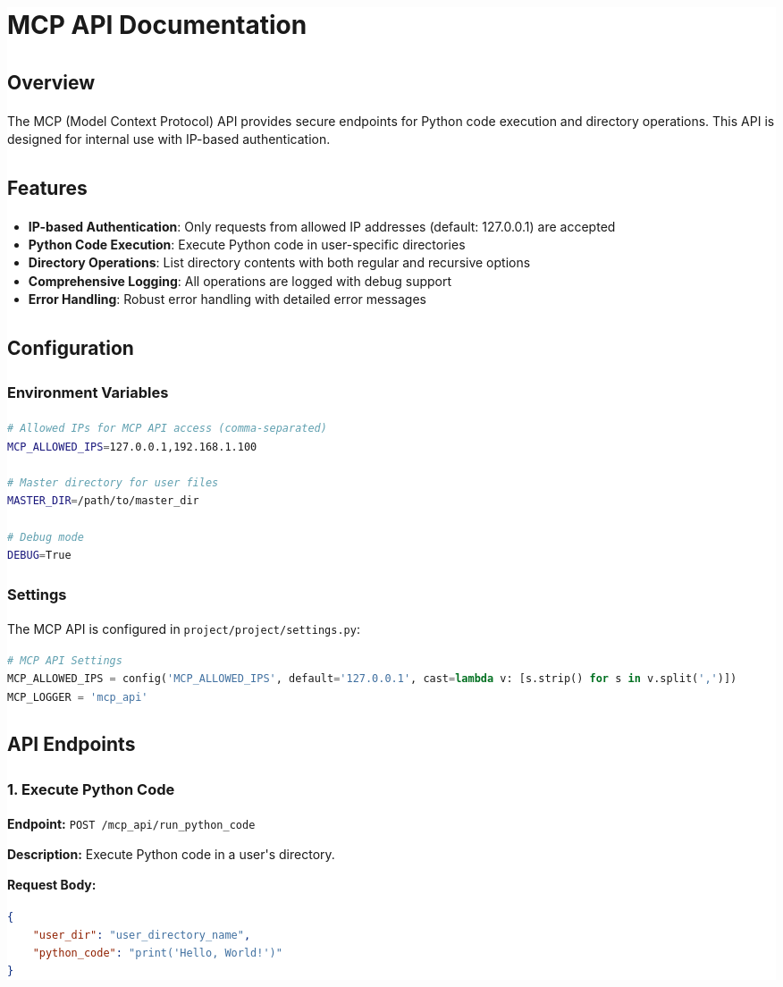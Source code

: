 # MCP API Documentation

## Overview

The MCP (Model Context Protocol) API provides secure endpoints for Python code execution and directory operations. This API is designed for internal use with IP-based authentication.

## Features

- **IP-based Authentication**: Only requests from allowed IP addresses (default: 127.0.0.1) are accepted
- **Python Code Execution**: Execute Python code in user-specific directories
- **Directory Operations**: List directory contents with both regular and recursive options
- **Comprehensive Logging**: All operations are logged with debug support
- **Error Handling**: Robust error handling with detailed error messages

## Configuration

### Environment Variables

```bash
# Allowed IPs for MCP API access (comma-separated)
MCP_ALLOWED_IPS=127.0.0.1,192.168.1.100

# Master directory for user files
MASTER_DIR=/path/to/master_dir

# Debug mode
DEBUG=True
```

### Settings

The MCP API is configured in `project/project/settings.py`:

```python
# MCP API Settings
MCP_ALLOWED_IPS = config('MCP_ALLOWED_IPS', default='127.0.0.1', cast=lambda v: [s.strip() for s in v.split(',')])
MCP_LOGGER = 'mcp_api'
```

## API Endpoints

### 1. Execute Python Code

**Endpoint:** `POST /mcp_api/run_python_code`

**Description:** Execute Python code in a user's directory.

**Request Body:**
```json
{
    "user_dir": "user_directory_name",
    "python_code": "print('Hello, World!')"
}
```
